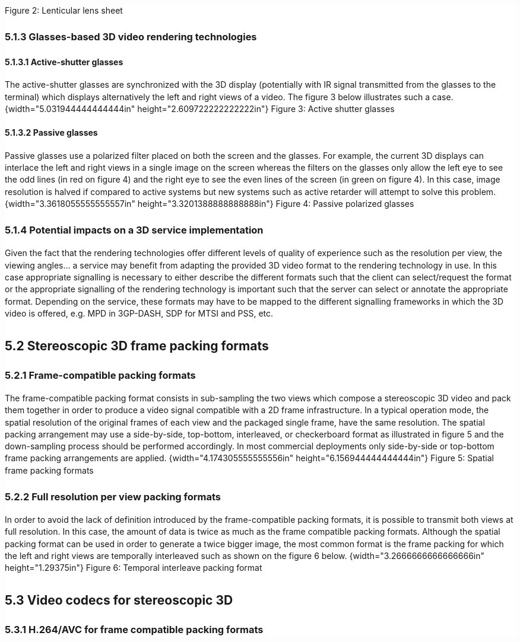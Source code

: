 Figure 2: Lenticular lens sheet
### 5.1.3 Glasses-based 3D video rendering technologies
#### 5.1.3.1 Active-shutter glasses
The active-shutter glasses are synchronized with the 3D display (potentially
with IR signal transmitted from the glasses to the terminal) which displays
alternatively the left and right views of a video. The figure 3 below
illustrates such a case.
{width="5.031944444444444in" height="2.609722222222222in"}
Figure 3: Active shutter glasses
#### 5.1.3.2 Passive glasses
Passive glasses use a polarized filter placed on both the screen and the
glasses. For example, the current 3D displays can interlace the left and right
views in a single image on the screen whereas the filters on the glasses only
allow the left eye to see the odd lines (in red on figure 4) and the right eye
to see the even lines of the screen (in green on figure 4). In this case,
image resolution is halved if compared to active systems but new systems such
as active retarder will attempt to solve this problem.
{width="3.3618055555555557in" height="3.3201388888888888in"}
Figure 4: Passive polarized glasses
### 5.1.4 Potential impacts on a 3D service implementation
Given the fact that the rendering technologies offer different levels of
quality of experience such as the resolution per view, the viewing angles... a
service may benefit from adapting the provided 3D video format to the
rendering technology in use. In this case appropriate signalling is necessary
to either describe the different formats such that the client can
select/request the format or the appropriate signalling of the rendering
technology is important such that the server can select or annotate the
appropriate format.
Depending on the service, these formats may have to be mapped to the different
signalling frameworks in which the 3D video is offered, e.g. MPD in 3GP-DASH,
SDP for MTSI and PSS, etc.
## 5.2 Stereoscopic 3D frame packing formats
### 5.2.1 Frame-compatible packing formats
The frame-compatible packing format consists in sub-sampling the two views
which compose a stereoscopic 3D video and pack them together in order to
produce a video signal compatible with a 2D frame infrastructure.
In a typical operation mode, the spatial resolution of the original frames of
each view and the packaged single frame, have the same resolution. The spatial
packing arrangement may use a side-by-side, top-bottom, interleaved, or
checkerboard format as illustrated in figure 5 and the down-sampling process
should be performed accordingly.
In most commercial deployments only side-by-side or top-bottom frame packing
arrangements are applied.
{width="4.174305555555556in" height="6.156944444444444in"}
Figure 5: Spatial frame packing formats
### 5.2.2 Full resolution per view packing formats
In order to avoid the lack of definition introduced by the frame-compatible
packing formats, it is possible to transmit both views at full resolution. In
this case, the amount of data is twice as much as the frame compatible packing
formats. Although the spatial packing format can be used in order to generate
a twice bigger image, the most common format is the frame packing for which
the left and right views are temporally interleaved such as shown on the
figure 6 below.
{width="3.2666666666666666in" height="1.29375in"}
Figure 6: Temporal interleave packing format
## 5.3 Video codecs for stereoscopic 3D
### 5.3.1 H.264/AVC for frame compatible packing formats